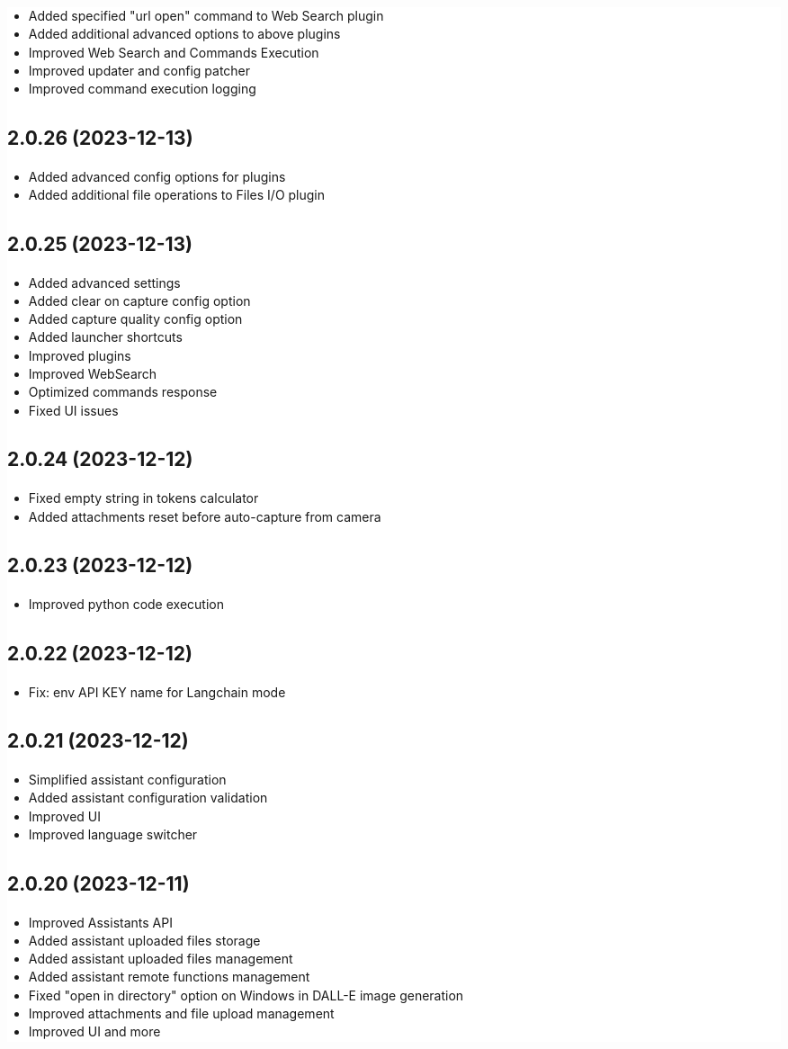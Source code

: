 - Added specified "url open" command to Web Search plugin
- Added additional advanced options to above plugins
- Improved Web Search and Commands Execution
- Improved updater and config patcher
- Improved command execution logging

## 2.0.26 (2023-12-13)

- Added advanced config options for plugins
- Added additional file operations to Files I/O plugin

## 2.0.25 (2023-12-13)

- Added advanced settings
- Added clear on capture config option
- Added capture quality config option
- Added launcher shortcuts
- Improved plugins
- Improved WebSearch
- Optimized commands response
- Fixed UI issues

## 2.0.24 (2023-12-12)

- Fixed empty string in tokens calculator
- Added attachments reset before auto-capture from camera

## 2.0.23 (2023-12-12)

- Improved python code execution

## 2.0.22 (2023-12-12)

- Fix: env API KEY name for Langchain mode

## 2.0.21 (2023-12-12)

- Simplified assistant configuration
- Added assistant configuration validation
- Improved UI
- Improved language switcher

## 2.0.20 (2023-12-11)

- Improved Assistants API
- Added assistant uploaded files storage
- Added assistant uploaded files management
- Added assistant remote functions management
- Fixed "open in directory" option on Windows in DALL-E image generation
- Improved attachments and file upload management
- Improved UI and more
